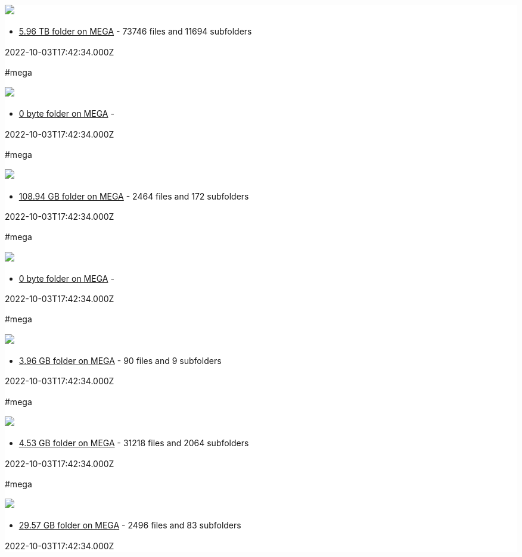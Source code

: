 ![](https://mega.nz/rich-folder.png)

- [5.96 TB folder on MEGA](https://mega.nz/folder/shpz0ACQ#tdyaQi9HcVM-oKH9NxVewA) - 73746 files and 11694 subfolders

2022-10-03T17:42:34.000Z

#mega

![](https://mega.nz/rich-folder.png)

- [0 byte folder on MEGA](https://mega.nz/folder/TDozVaoD#2qK5YTtpg6dmkqye2C2Kfg) - 

2022-10-03T17:42:34.000Z

#mega

![](https://mega.nz/rich-folder.png)

- [108.94 GB folder on MEGA](https://mega.nz/folder/utchyAAK#GTVl1fINpekEch95xj8Fmg) - 2464 files and 172 subfolders

2022-10-03T17:42:34.000Z

#mega

![](https://mega.nz/rich-folder.png)

- [0 byte folder on MEGA](https://mega.nz/folder/w8VHhSaY#fsM0AdXn8a3bRljWfJSdVg) - 

2022-10-03T17:42:34.000Z

#mega

![](https://mega.nz/rich-folder.png)

- [3.96 GB folder on MEGA](https://mega.nz/folder/woQFAaLT#Eqvaip0R-kXi-lD8OIch7g) - 90 files and 9 subfolders

2022-10-03T17:42:34.000Z

#mega

![](https://mega.nz/rich-folder.png)

- [4.53 GB folder on MEGA](https://mega.nz/folder/wzYFiYJQ#QGzohLivw1ahdExps1cQWA) - 31218 files and 2064 subfolders

2022-10-03T17:42:34.000Z

#mega

![](https://mega.nz/rich-folder.png)

- [29.57 GB folder on MEGA](https://mega.nz/folder/x4VG3DRL#lqecF4q2ywojGLE0O8cu4A) - 2496 files and 83 subfolders

2022-10-03T17:42:34.000Z
